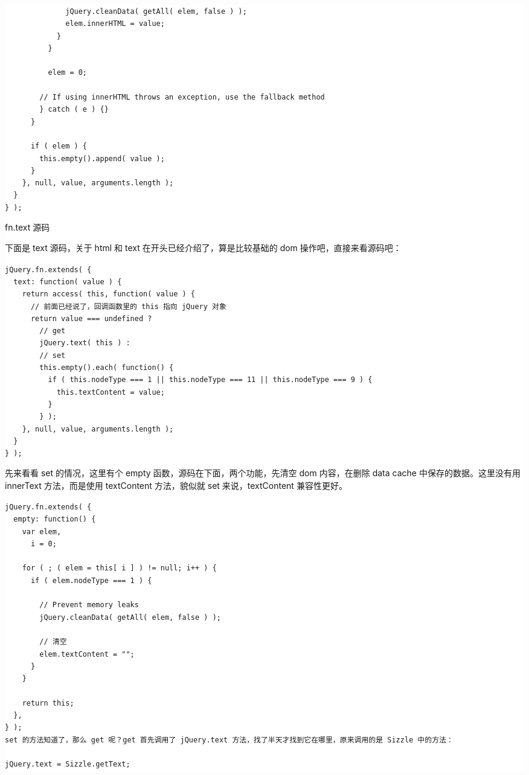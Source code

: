 ```
              jQuery.cleanData( getAll( elem, false ) );
              elem.innerHTML = value;
            }
          }

          elem = 0;

        // If using innerHTML throws an exception, use the fallback method
        } catch ( e ) {}
      }

      if ( elem ) {
        this.empty().append( value );
      }
    }, null, value, arguments.length );
  }
} );
```
fn.text 源码

下面是 text 源码，关于 html 和 text 在开头已经介绍了，算是比较基础的 dom 操作吧，直接来看源码吧：
```
jQuery.fn.extends( {
  text: function( value ) {
    return access( this, function( value ) {
      // 前面已经说了，回调函数里的 this 指向 jQuery 对象
      return value === undefined ?
        // get
        jQuery.text( this ) :
        // set
        this.empty().each( function() {
          if ( this.nodeType === 1 || this.nodeType === 11 || this.nodeType === 9 ) {
            this.textContent = value;
          }
        } );
    }, null, value, arguments.length );
  }
} );
```
先来看看 set 的情况，这里有个 empty 函数，源码在下面，两个功能，先清空 dom 内容，在删除 data cache 中保存的数据。这里没有用 innerText 方法，而是使用 textContent 方法，貌似就 set 来说，textContent 兼容性更好。
```
jQuery.fn.extends( {
  empty: function() {
    var elem,
      i = 0;

    for ( ; ( elem = this[ i ] ) != null; i++ ) {
      if ( elem.nodeType === 1 ) {

        // Prevent memory leaks
        jQuery.cleanData( getAll( elem, false ) );

        // 清空
        elem.textContent = "";
      }
    }

    return this;
  },
} );
set 的方法知道了，那么 get 呢？get 首先调用了 jQuery.text 方法，找了半天才找到它在哪里，原来调用的是 Sizzle 中的方法：

jQuery.text = Sizzle.getText;
```